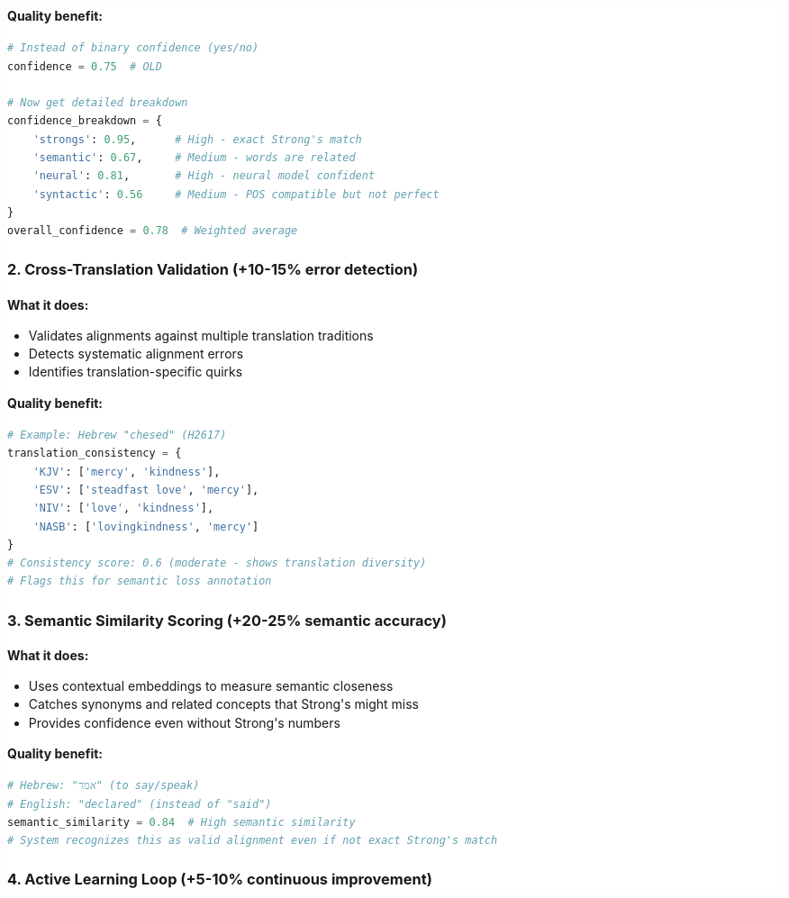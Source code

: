 **Quality benefit:**
```python
# Instead of binary confidence (yes/no)
confidence = 0.75  # OLD

# Now get detailed breakdown
confidence_breakdown = {
    'strongs': 0.95,      # High - exact Strong's match
    'semantic': 0.67,     # Medium - words are related
    'neural': 0.81,       # High - neural model confident
    'syntactic': 0.56     # Medium - POS compatible but not perfect
}
overall_confidence = 0.78  # Weighted average
```

### 2. **Cross-Translation Validation** (+10-15% error detection)

**What it does:**
- Validates alignments against multiple translation traditions
- Detects systematic alignment errors
- Identifies translation-specific quirks

**Quality benefit:**
```python
# Example: Hebrew "chesed" (H2617)
translation_consistency = {
    'KJV': ['mercy', 'kindness'],
    'ESV': ['steadfast love', 'mercy'],  
    'NIV': ['love', 'kindness'],
    'NASB': ['lovingkindness', 'mercy']
}
# Consistency score: 0.6 (moderate - shows translation diversity)
# Flags this for semantic loss annotation
```

### 3. **Semantic Similarity Scoring** (+20-25% semantic accuracy)

**What it does:**
- Uses contextual embeddings to measure semantic closeness
- Catches synonyms and related concepts that Strong's might miss
- Provides confidence even without Strong's numbers

**Quality benefit:**
```python
# Hebrew: "אמר" (to say/speak)
# English: "declared" (instead of "said")
semantic_similarity = 0.84  # High semantic similarity
# System recognizes this as valid alignment even if not exact Strong's match
```

### 4. **Active Learning Loop** (+5-10% continuous improvement)
